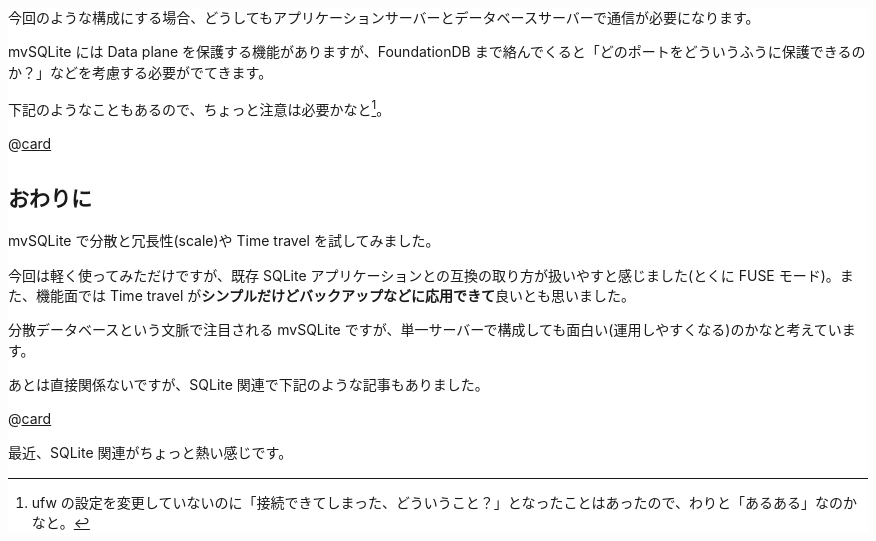 今回のような構成にする場合、どうしてもアプリケーションサーバーとデータベースサーバーで通信が必要になります。

mvSQLite には Data plane を保護する機能がありますが、FoundationDB まで絡んでくると「どのポートをどういうふうに保護できるのか？」などを考慮する必要がでてきます。

下記のようなこともあるので、ちょっと注意は必要かなと[^ufw]。

@[card](https://qiita.com/ohhara_shiojiri/items/08909bfaed8073af57f0)

[^ufw]: ufw の設定を変更していないのに「接続できてしまった、どういうこと？」となったことはあったので、わりと「あるある」なのかなと。

## おわりに

mvSQLite で分散と冗長性(scale)や Time travel を試してみました。

今回は軽く使ってみただけですが、既存 SQLite アプリケーションとの互換の取り方が扱いやすと感じました(とくに FUSE モード)。また、機能面では Time travel が**シンプルだけどバックアップなどに応用できて**良いとも思いました。

分散データベースという文脈で注目される mvSQLite ですが、単一サーバーで構成しても面白い(運用しやすくなる)のかなと考えています。

あとは直接関係ないですが、SQLite 関連で下記のような記事もありました。

@[card](https://www.publickey1.jp/blog/22/chromesqlitewebassemblysqlitewebweb_sql_api.html)

最近、SQLite 関連がちょっと熱い感じです。


[^container]: README だと `dpkg` でインストールした後は FoundationDB のサービスが開始されている前提で記述されています。通常はこれでよいのですが、Container ではサービスを何らかの方法で開始させる必要があります。具体体には `service foundationdb start` を実行します。
[^fuse]: LiteFS にインスパイアされているそうなので違うかな？
[^privileged]: Container 内で FUSE を利用するため `docker-compose.yml` で `privileged` を指定してあります。
[^as-string]: SQL 文を文字列として組み立てている点はご容赦いただければと。
[^media-files]: データベース以外に外部のメディアファイルなどがあれば、それらも考慮する必要はあります。